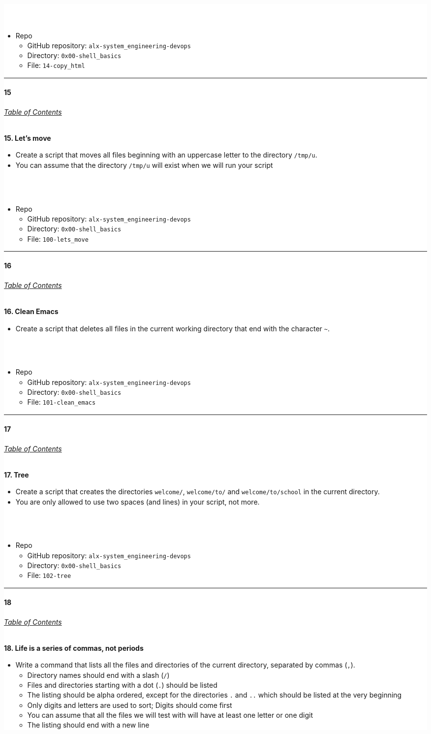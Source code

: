 <br></br>
- Repo
    - GitHub repository: `alx-system_engineering-devops`
    - Directory: `0x00-shell_basics`
    - File: `14-copy_html`
---
#### 15
###### [Table of Contents](#table-of-contents)
**15. Let’s move**
- Create a script that moves all files beginning with an uppercase letter to the directory `/tmp/u`.
- You can assume that the directory `/tmp/u` will exist when we will run your script

<br></br>
- Repo
    - GitHub repository: `alx-system_engineering-devops`
    - Directory: `0x00-shell_basics`
    - File: `100-lets_move`
---
#### 16
###### [Table of Contents](#table-of-contents)
**16. Clean Emacs**
- Create a script that deletes all files in the current working directory that end with the character `~`.

<br></br>
- Repo
    - GitHub repository: `alx-system_engineering-devops`
    - Directory: `0x00-shell_basics`
    - File: `101-clean_emacs`
---
#### 17
###### [Table of Contents](#table-of-contents)
**17. Tree**
- Create a script that creates the directories `welcome/`, `welcome/to/` and `welcome/to/school` in the current directory.
- You are only allowed to use two spaces (and lines) in your script, not more.

<br></br>
- Repo
    - GitHub repository: `alx-system_engineering-devops`
    - Directory: `0x00-shell_basics`
    - File: `102-tree`
---
#### 18
###### [Table of Contents](#table-of-contents)
**18. Life is a series of commas, not periods**
- Write a command that lists all the files and directories of the current directory, separated by commas (`,`).
    - Directory names should end with a slash (`/`)
    - Files and directories starting with a dot (`.`) should be listed
    - The listing should be alpha ordered, except for the directories `.` and `..` which should be listed at the very beginning
    - Only digits and letters are used to sort; Digits should come first
    - You can assume that all the files we will test with will have at least one letter or one digit
    - The listing should end with a new line
